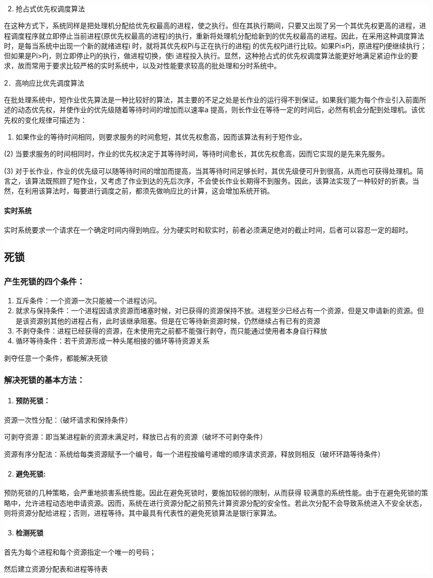 2) 抢占式优先权调度算法

在这种方式下，系统同样是把处理机分配给优先权最高的进程，使之执行。但在其执行期间，只要又出现了另一个其优先权更高的进程，进程调度程序就立即停止当前进程(原优先权最高的进程)的执行，重新将处理机分配给新到的优先权最高的进程。因此，在采用这种调度算法时，是每当系统中出现一个新的就绪进程i 时，就将其优先权Pi与正在执行的进程j 的优先权Pj进行比较。如果Pi≤Pj，原进程Pj便继续执行；但如果是Pi>Pj，则立即停止Pj的执行，做进程切换，使i 进程投入执行。显然，这种抢占式的优先权调度算法能更好地满足紧迫作业的要求，故而常用于要求比较严格的实时系统中，以及对性能要求较高的批处理和分时系统中。

2．高响应比优先调度算法

在批处理系统中，短作业优先算法是一种比较好的算法，其主要的不足之处是长作业的运行得不到保证。如果我们能为每个作业引入前面所述的动态优先权，并使作业的优先级随着等待时间的增加而以速率a 提高，则长作业在等待一定的时间后，必然有机会分配到处理机。该优先权的变化规律可描述为：

1) 如果作业的等待时间相同，则要求服务的时间愈短，其优先权愈高，因而该算法有利于短作业。

(2) 当要求服务的时间相同时，作业的优先权决定于其等待时间，等待时间愈长，其优先权愈高，因而它实现的是先来先服务。

(3) 对于长作业，作业的优先级可以随等待时间的增加而提高，当其等待时间足够长时，其优先级便可升到很高，从而也可获得处理机。简言之，该算法既照顾了短作业，又考虑了作业到达的先后次序，不会使长作业长期得不到服务。因此，该算法实现了一种较好的折衷。当然，在利用该算法时，每要进行调度之前，都须先做响应比的计算，这会增加系统开销。

#### **实时系统**

实时系统要求一个请求在一个确定时间内得到响应。分为硬实时和软实时，前者必须满足绝对的截止时间，后者可以容忍一定的超时。





## 死锁

### 产生死锁的四个条件：

1. 互斥条件：一个资源一次只能被一个进程访问。
2. 就求与保持条件：一个进程因请求资源而堵塞时候，对已获得的资源保持不放。进程至少已经占有一个资源，但是又申请新的资源。但是该资源别其他的进程占有，此时该继承阻塞。但是在它等待新资源时候，仍然继续占有已有的资源
3. 不剥夺条件：进程已经获得的资源，在未使用完之前都不能强行剥夺，而只能通过使用者本身自行释放
4. 循环等待条件：若干资源形成一种头尾相接的循环等待资源关系

剥夺任意一个条件，都能解决死锁



### 解决死锁的基本方法：

1. #### 预防死锁：

资源一次性分配：（破坏请求和保持条件）

可剥夺资源：即当某进程新的资源未满足时，释放已占有的资源（破坏不可剥夺条件）

资源有序分配法：系统给每类资源赋予一个编号，每一个进程按编号递增的顺序请求资源，释放则相反（破坏环路等待条件）

2. #### 避免死锁:

预防死锁的几种策略，会严重地损害系统性能。因此在避免死锁时，要施加较弱的限制，从而获得 较满意的系统性能。由于在避免死锁的策略中，允许进程动态地申请资源。因而，系统在进行资源分配之前预先计算资源分配的安全性。若此次分配不会导致系统进入不安全状态，则将资源分配给进程；否则，进程等待。其中最具有代表性的避免死锁算法是银行家算法。

3. #### 检测死锁

首先为每个进程和每个资源指定一个唯一的号码；

然后建立资源分配表和进程等待表
